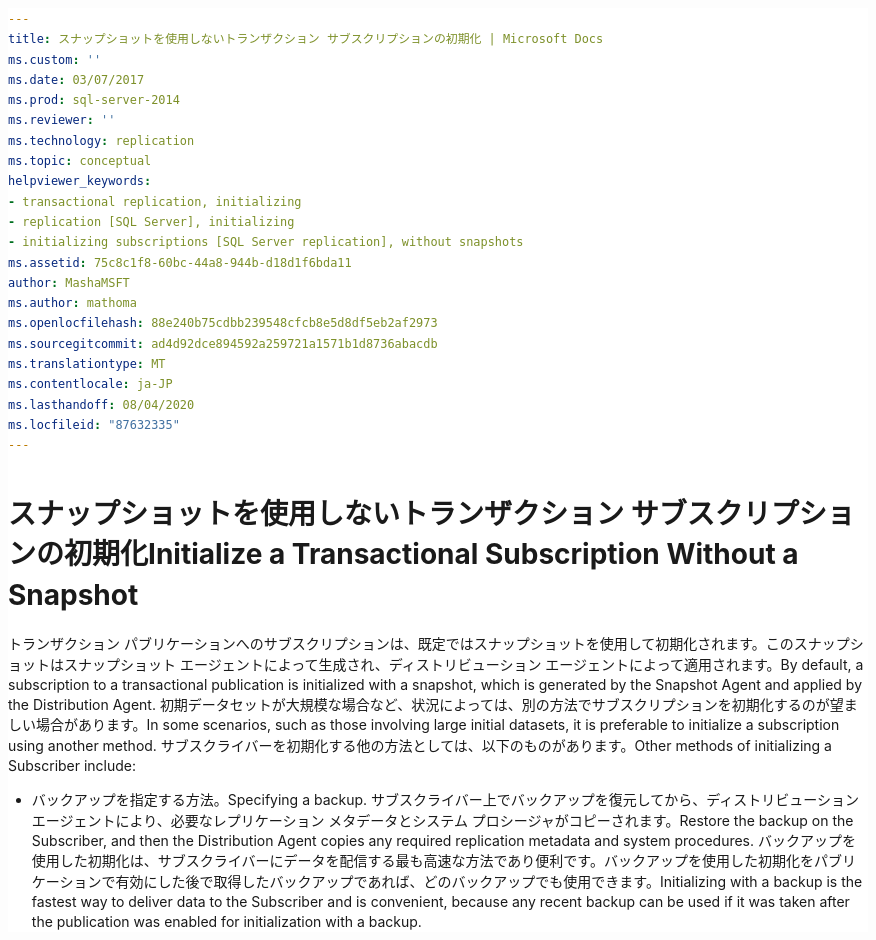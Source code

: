 ```yaml
---
title: スナップショットを使用しないトランザクション サブスクリプションの初期化 | Microsoft Docs
ms.custom: ''
ms.date: 03/07/2017
ms.prod: sql-server-2014
ms.reviewer: ''
ms.technology: replication
ms.topic: conceptual
helpviewer_keywords:
- transactional replication, initializing
- replication [SQL Server], initializing
- initializing subscriptions [SQL Server replication], without snapshots
ms.assetid: 75c8c1f8-60bc-44a8-944b-d18d1f6bda11
author: MashaMSFT
ms.author: mathoma
ms.openlocfilehash: 88e240b75cdbb239548cfcb8e5d8df5eb2af2973
ms.sourcegitcommit: ad4d92dce894592a259721a1571b1d8736abacdb
ms.translationtype: MT
ms.contentlocale: ja-JP
ms.lasthandoff: 08/04/2020
ms.locfileid: "87632335"
---
```

# <a name="initialize-a-transactional-subscription-without-a-snapshot"></a><span data-ttu-id="644c6-102">スナップショットを使用しないトランザクション サブスクリプションの初期化</span><span class="sxs-lookup"><span data-stu-id="644c6-102">Initialize a Transactional Subscription Without a Snapshot</span></span>
  <span data-ttu-id="644c6-103">トランザクション パブリケーションへのサブスクリプションは、既定ではスナップショットを使用して初期化されます。このスナップショットはスナップショット エージェントによって生成され、ディストリビューション エージェントによって適用されます。</span><span class="sxs-lookup"><span data-stu-id="644c6-103">By default, a subscription to a transactional publication is initialized with a snapshot, which is generated by the Snapshot Agent and applied by the Distribution Agent.</span></span> <span data-ttu-id="644c6-104">初期データセットが大規模な場合など、状況によっては、別の方法でサブスクリプションを初期化するのが望ましい場合があります。</span><span class="sxs-lookup"><span data-stu-id="644c6-104">In some scenarios, such as those involving large initial datasets, it is preferable to initialize a subscription using another method.</span></span> <span data-ttu-id="644c6-105">サブスクライバーを初期化する他の方法としては、以下のものがあります。</span><span class="sxs-lookup"><span data-stu-id="644c6-105">Other methods of initializing a Subscriber include:</span></span>  
  
-   <span data-ttu-id="644c6-106">バックアップを指定する方法。</span><span class="sxs-lookup"><span data-stu-id="644c6-106">Specifying a backup.</span></span> <span data-ttu-id="644c6-107">サブスクライバー上でバックアップを復元してから、ディストリビューション エージェントにより、必要なレプリケーション メタデータとシステム プロシージャがコピーされます。</span><span class="sxs-lookup"><span data-stu-id="644c6-107">Restore the backup on the Subscriber, and then the Distribution Agent copies any required replication metadata and system procedures.</span></span> <span data-ttu-id="644c6-108">バックアップを使用した初期化は、サブスクライバーにデータを配信する最も高速な方法であり便利です。バックアップを使用した初期化をパブリケーションで有効にした後で取得したバックアップであれば、どのバックアップでも使用できます。</span><span class="sxs-lookup"><span data-stu-id="644c6-108">Initializing with a backup is the fastest way to deliver data to the Subscriber and is convenient, because any recent backup can be used if it was taken after the publication was enabled for initialization with a backup.</span></span>  
  